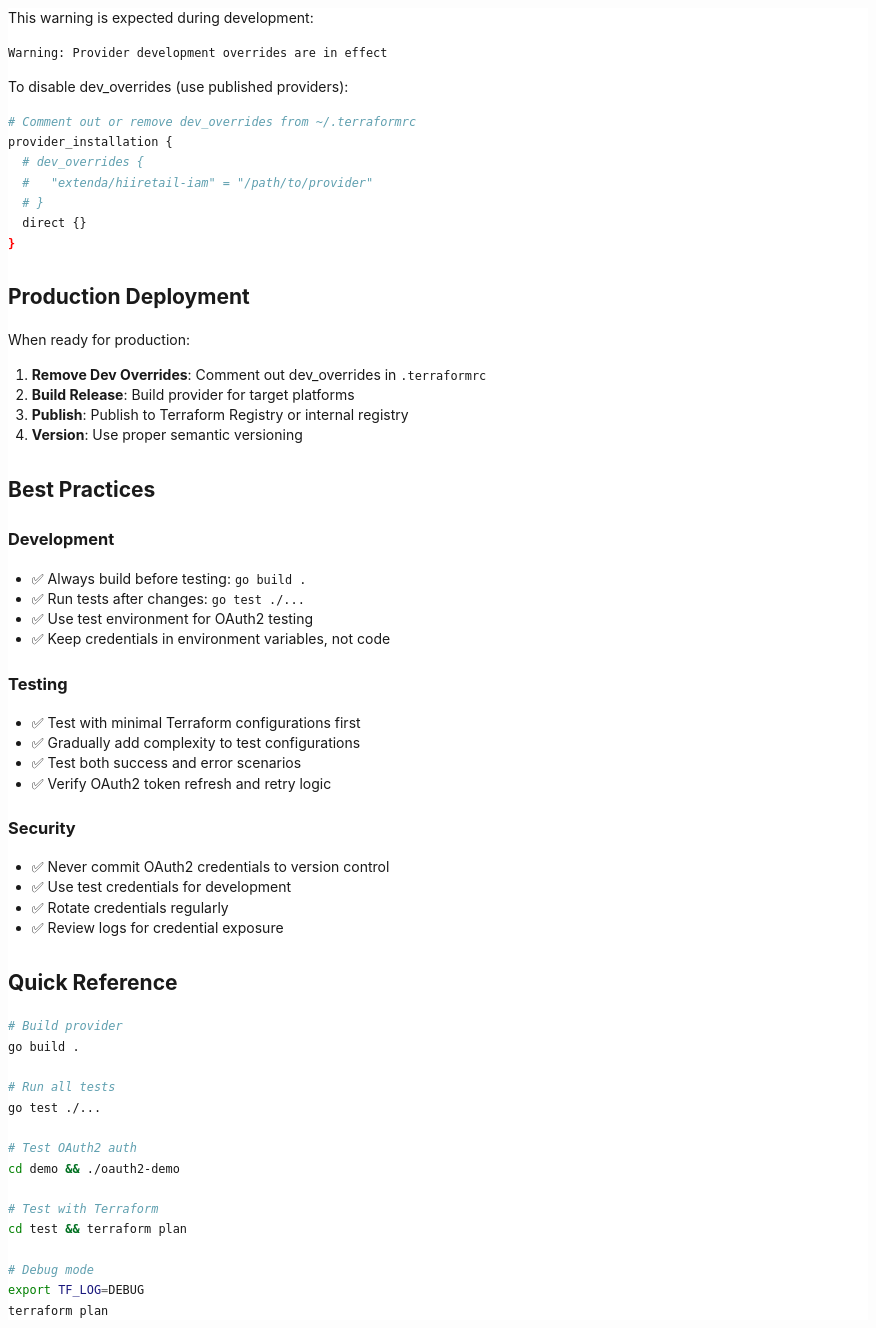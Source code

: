 This warning is expected during development:
```
Warning: Provider development overrides are in effect
```

To disable dev_overrides (use published providers):
```bash
# Comment out or remove dev_overrides from ~/.terraformrc
provider_installation {
  # dev_overrides {
  #   "extenda/hiiretail-iam" = "/path/to/provider"
  # }
  direct {}
}
```

## Production Deployment

When ready for production:

1. **Remove Dev Overrides**: Comment out dev_overrides in `.terraformrc`
2. **Build Release**: Build provider for target platforms
3. **Publish**: Publish to Terraform Registry or internal registry
4. **Version**: Use proper semantic versioning

## Best Practices

### Development
- ✅ Always build before testing: `go build .`
- ✅ Run tests after changes: `go test ./...`
- ✅ Use test environment for OAuth2 testing
- ✅ Keep credentials in environment variables, not code

### Testing  
- ✅ Test with minimal Terraform configurations first
- ✅ Gradually add complexity to test configurations
- ✅ Test both success and error scenarios
- ✅ Verify OAuth2 token refresh and retry logic

### Security
- ✅ Never commit OAuth2 credentials to version control
- ✅ Use test credentials for development
- ✅ Rotate credentials regularly
- ✅ Review logs for credential exposure

## Quick Reference

```bash
# Build provider
go build .

# Run all tests
go test ./...

# Test OAuth2 auth
cd demo && ./oauth2-demo

# Test with Terraform
cd test && terraform plan

# Debug mode
export TF_LOG=DEBUG
terraform plan
```